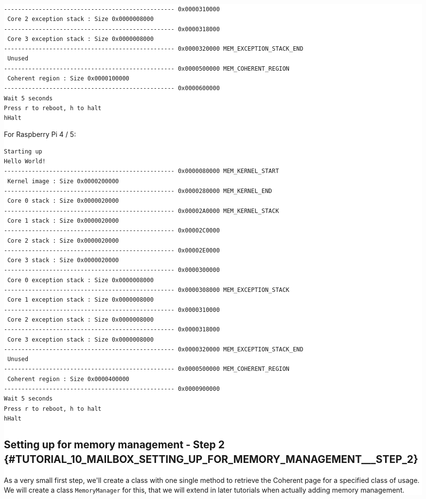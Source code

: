 ```text
------------------------------------------------- 0x0000310000
 Core 2 exception stack : Size 0x0000008000
------------------------------------------------- 0x0000318000
 Core 3 exception stack : Size 0x0000008000
------------------------------------------------- 0x0000320000 MEM_EXCEPTION_STACK_END
 Unused
------------------------------------------------- 0x0000500000 MEM_COHERENT_REGION
 Coherent region : Size 0x0000100000
------------------------------------------------- 0x0000600000
Wait 5 seconds
Press r to reboot, h to halt
hHalt
```

For Raspberry Pi 4 / 5:

```text
Starting up
Hello World!
------------------------------------------------- 0x0000080000 MEM_KERNEL_START
 Kernel image : Size 0x0000200000
------------------------------------------------- 0x0000280000 MEM_KERNEL_END
 Core 0 stack : Size 0x0000020000
------------------------------------------------- 0x00002A0000 MEM_KERNEL_STACK
 Core 1 stack : Size 0x0000020000
------------------------------------------------- 0x00002C0000
 Core 2 stack : Size 0x0000020000
------------------------------------------------- 0x00002E0000
 Core 3 stack : Size 0x0000020000
------------------------------------------------- 0x0000300000
 Core 0 exception stack : Size 0x0000008000
------------------------------------------------- 0x0000308000 MEM_EXCEPTION_STACK
 Core 1 exception stack : Size 0x0000008000
------------------------------------------------- 0x0000310000
 Core 2 exception stack : Size 0x0000008000
------------------------------------------------- 0x0000318000
 Core 3 exception stack : Size 0x0000008000
------------------------------------------------- 0x0000320000 MEM_EXCEPTION_STACK_END
 Unused
------------------------------------------------- 0x0000500000 MEM_COHERENT_REGION
 Coherent region : Size 0x0000400000
------------------------------------------------- 0x0000900000
Wait 5 seconds
Press r to reboot, h to halt
hHalt
```

## Setting up for memory management - Step 2 {#TUTORIAL_10_MAILBOX_SETTING_UP_FOR_MEMORY_MANAGEMENT___STEP_2}

As a very small first step, we'll create a class with one single method to retrieve the Coherent page for a specified class of usage.
We will create a class `MemoryManager` for this, that we will extend in later tutorials when actually adding memory management.
